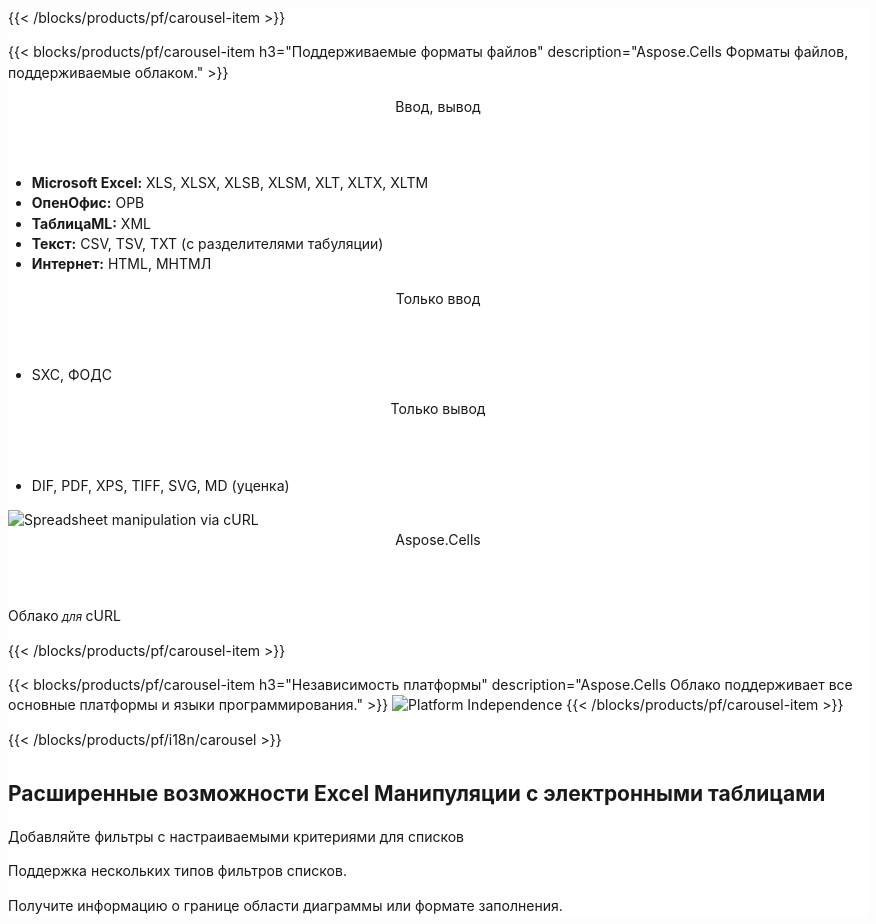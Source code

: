 {{< /blocks/products/pf/carousel-item >}}

{{< blocks/products/pf/carousel-item h3="Поддерживаемые форматы файлов" description="Aspose.Cells Форматы файлов, поддерживаемые облаком." >}}
<div class="diagram1 d2  d1-cloud">
<div class="d1-row">
<div class="d1-col d1-left"><header><i class="fa fa-arrows-v "> </i> Ввод, вывод</header><ul><li><b>Microsoft Excel:</b> XLS, XLSX, XLSB, XLSM, XLT, XLTX, XLTM</li>
<li><b>ОпенОфис:</b> ОРВ</li>
<li><b>ТаблицаML:</b> XML</li>
<li><b>Текст:</b> CSV, TSV, TXT (с разделителями табуляции)</li>
<li><b>Интернет:</b> HTML, МНТМЛ</li>
</ul></div>

<div class="d1-col d1-right"><header><i class="fa  fa-mail-forward"> </i> Только ввод</header><ul><li>SXC, ФОДС</li>
</ul><header><i class="fa  fa-mail-forward"> </i> Только вывод</header><ul><li>DIF, PDF, XPS, TIFF, SVG, MD (уценка)</li>
</ul></div>
</div>

<div class="d1-logo"><img src="/sdk/aspose_cells-for-curl.svg" alt="Spreadsheet manipulation via cURL"><header>Aspose.Cells</header><footer> Облако<small> <em> для</em> </small>cURL</footer></div>
</div>

{{< /blocks/products/pf/carousel-item >}}


{{< blocks/products/pf/carousel-item h3="Независимость платформы" description="Aspose.Cells Облако поддерживает все основные платформы и языки программирования." >}}
<img title="Platform Independence" src="/supported-platform-min.png" alt="Platform Independence">
{{< /blocks/products/pf/carousel-item >}}

{{< /blocks/products/pf/i18n/carousel >}}



<div class="container-fluid features-section bg-gray singleproduct">
 <a class="anchor" id="features" name="features">
 </a>
 <div class="row">
  <div class="container">
   <h2 class="pr-ft">
 Расширенные возможности Excel Манипуляции с электронными таблицами
   </h2>
   <p>
   </p>
   <div class="col-lg-4">
    <em class="fa fa-file-excel-o ico-blue fa-2x col-lg-2">
    </em>
    <p class="col-lg-10">
 Добавляйте фильтры с настраиваемыми критериями для списков
    </p>
   </div>
   <div class="col-lg-4">
    <em class="fa fa-file-o ico-blue fa-2x col-lg-2">
    </em>
    <p class="col-lg-10">
 Поддержка нескольких типов фильтров списков.
    </p>
   </div>
   <div class="col-lg-4">
    <em class="fa fa-image ico-blue fa-2x col-lg-2">
    </em>
    <p class="col-lg-10">
 Получите информацию о границе области диаграммы или формате заполнения.
    </p>
   </div>
